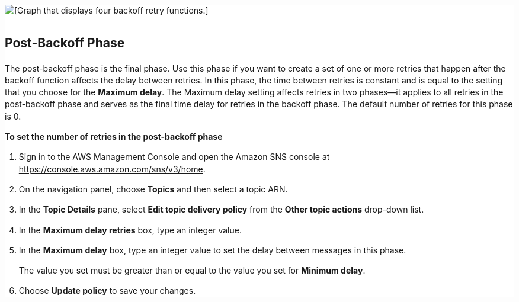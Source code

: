 ![\[Graph that displays four backoff retry functions.\]](http://docs.aws.amazon.com/sns/latest/dg/images/backoff-graph.png)

## Post\-Backoff Phase<a name="delivery-policy-post-backoff-phase"></a>

The post\-backoff phase is the final phase\. Use this phase if you want to create a set of one or more retries that happen after the backoff function affects the delay between retries\. In this phase, the time between retries is constant and is equal to the setting that you choose for the **Maximum delay**\. The Maximum delay setting affects retries in two phases—it applies to all retries in the post\-backoff phase and serves as the final time delay for retries in the backoff phase\. The default number of retries for this phase is 0\.

**To set the number of retries in the post\-backoff phase**

1. Sign in to the AWS Management Console and open the Amazon SNS console at [https://console\.aws\.amazon\.com/sns/v3/home](https://console.aws.amazon.com/sns/v3/home)\.

1. On the navigation panel, choose **Topics** and then select a topic ARN\.

1. In the **Topic Details** pane, select **Edit topic delivery policy** from the **Other topic actions** drop\-down list\. 

1. In the **Maximum delay retries** box, type an integer value\. 

1. In the **Maximum delay** box, type an integer value to set the delay between messages in this phase\.

   The value you set must be greater than or equal to the value you set for **Minimum delay**\. 

1. Choose **Update policy** to save your changes\.